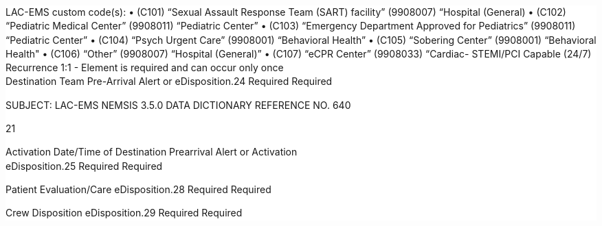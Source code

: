 LAC-EMS custom code(s): 
• (C101) “Sexual Assault 
Response Team (SART) 
facility” 
(9908007) “Hospital 
(General) 
• (C102) “Pediatric Medical 
Center” 
(9908011) “Pediatric 
Center” 
• (C103) “Emergency 
Department Approved for 
Pediatrics” 
(9908011) “Pediatric 
Center” 
• (C104) “Psych Urgent 
Care” 
(9908001) “Behavioral 
Health” 
• (C105) “Sobering Center” 
(9908001) “Behavioral 
Health" 
• (C106) “Other” 
(9908007) “Hospital 
(General)” 
• (C107) “eCPR Center” 
(9908033) “Cardiac-
STEMI/PCI Capable 
(24/7) 
Recurrence 1:1 - Element is 
required and can occur only 
once  
Destination Team 
Pre-Arrival Alert or 
eDisposition.24 Required Required 
 

SUBJECT:  LAC-EMS NEMSIS 3.5.0 DATA DICTIONARY                    REFERENCE NO. 640 
 
21 
 
Activation 
Date/Time of 
Destination 
Prearrival Alert or 
Activation  
eDisposition.25 Required Required 
 
Patient 
Evaluation/Care 
eDisposition.28 Required Required 
 
Crew Disposition  eDisposition.29 Required Required 
 
